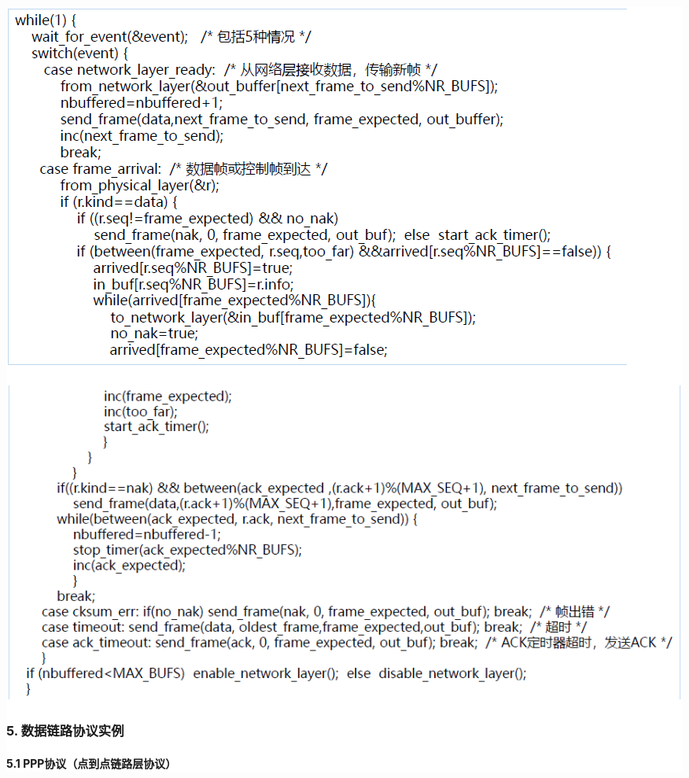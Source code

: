 ![1729131805842](image/class_3/1729131805842.png)

![1729131815699](image/class_3/1729131815699.png)

### 5. 数据链路协议实例

#### 5.1 PPP协议（点到点链路层协议）
